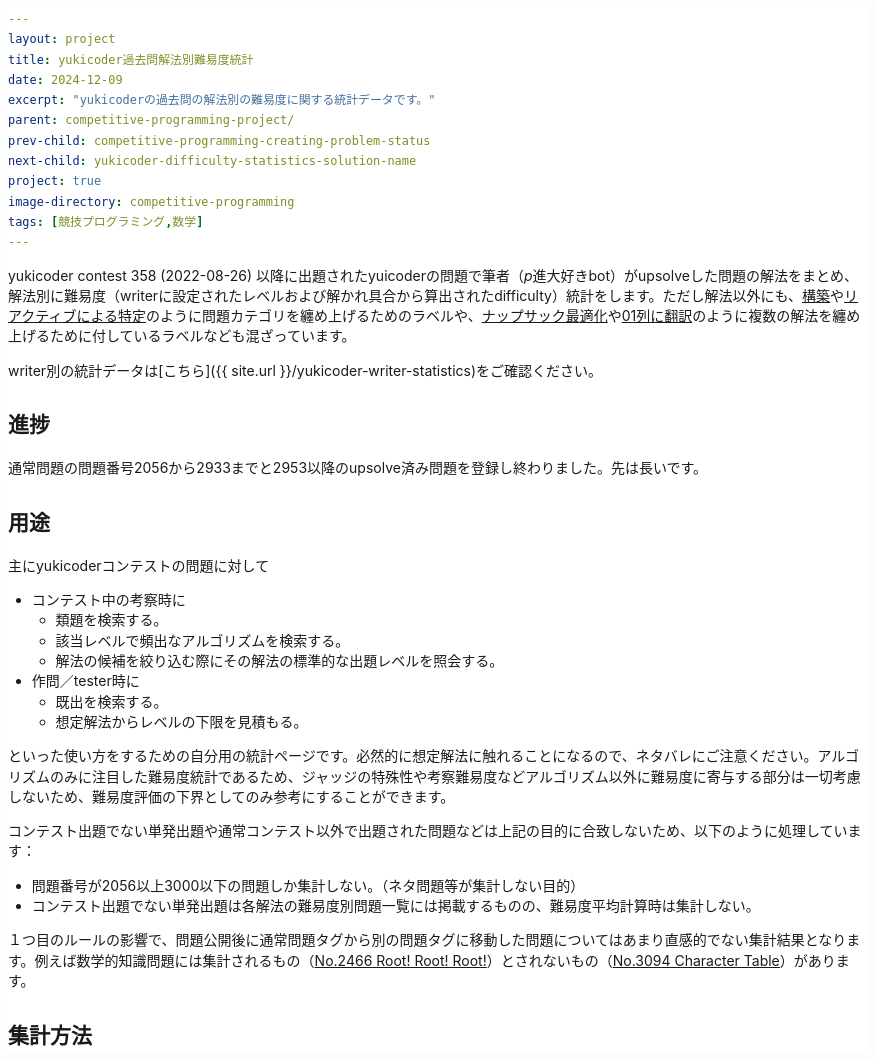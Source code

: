```yaml
---
layout: project
title: yukicoder過去問解法別難易度統計
date: 2024-12-09
excerpt: "yukicoderの過去問の解法別の難易度に関する統計データです。"
parent: competitive-programming-project/
prev-child: competitive-programming-creating-problem-status
next-child: yukicoder-difficulty-statistics-solution-name
project: true
image-directory: competitive-programming
tags: [競技プログラミング,数学]
---
```


yukicoder contest 358 (2022-08-26) 以降に出題されたyuicoderの問題で筆者（$p$進大好きbot）がupsolveした問題の解法をまとめ、解法別に難易度（writerに設定されたレベルおよび解かれ具合から算出されたdifficulty）統計をします。ただし解法以外にも、<a href="#構築">構築</a>や<a href="#リアクティブによる特定">リアクティブによる特定</a>のように問題カテゴリを纏め上げるためのラベルや、<a href="#ナップサック最適化">ナップサック最適化</a>や<a href="#01列に翻訳">01列に翻訳</a>のように複数の解法を纏め上げるために付しているラベルなども混ざっています。

writer別の統計データは[こちら]({{ site.url }}/yukicoder-writer-statistics)をご確認ください。


## 進捗

通常問題の問題番号2056から2933までと2953以降のupsolve済み問題を登録し終わりました。先は長いです。


## 用途

主にyukicoderコンテストの問題に対して

- コンテスト中の考察時に
  - 類題を検索する。
  - 該当レベルで頻出なアルゴリズムを検索する。
  - 解法の候補を絞り込む際にその解法の標準的な出題レベルを照会する。
- 作問／tester時に
  - 既出を検索する。
  - 想定解法からレベルの下限を見積もる。

といった使い方をするための自分用の統計ページです。必然的に想定解法に触れることになるので、ネタバレにご注意ください。アルゴリズムのみに注目した難易度統計であるため、ジャッジの特殊性や考察難易度などアルゴリズム以外に難易度に寄与する部分は一切考慮しないため、難易度評価の下界としてのみ参考にすることができます。

コンテスト出題でない単発出題や通常コンテスト以外で出題された問題などは上記の目的に合致しないため、以下のように処理しています：

- 問題番号が2056以上3000以下の問題しか集計しない。（ネタ問題等が集計しない目的）
- コンテスト出題でない単発出題は各解法の難易度別問題一覧には掲載するものの、難易度平均計算時は集計しない。

１つ目のルールの影響で、問題公開後に通常問題タグから別の問題タグに移動した問題についてはあまり直感的でない集計結果となります。例えば数学的知識問題には集計されるもの（[No.2466 Root! Root! Root!](https://yukicoder.me/problems/no/2466)）とされないもの（[No.3094 Character Table](https://yukicoder.me/problems/no/3094)）があります。


## 集計方法
